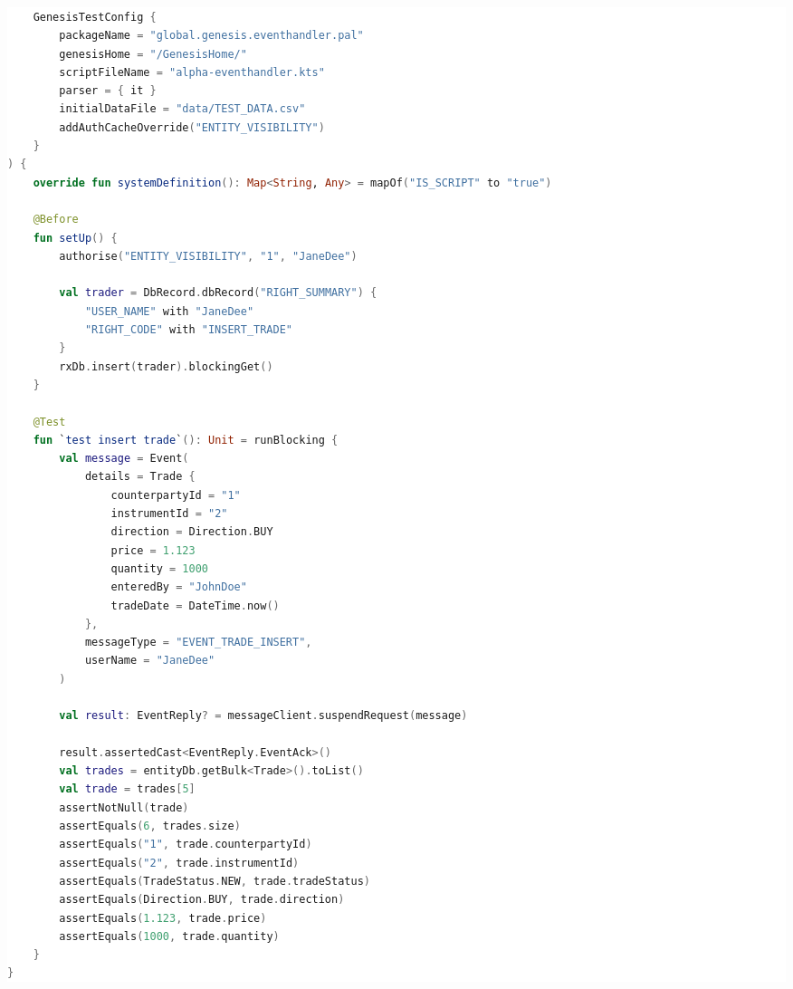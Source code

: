 ```kotlin title='AlphaEventHandlerTest.kt'
    GenesisTestConfig {
        packageName = "global.genesis.eventhandler.pal"
        genesisHome = "/GenesisHome/"
        scriptFileName = "alpha-eventhandler.kts"
        parser = { it }
        initialDataFile = "data/TEST_DATA.csv"
        addAuthCacheOverride("ENTITY_VISIBILITY")
    }
) {
    override fun systemDefinition(): Map<String, Any> = mapOf("IS_SCRIPT" to "true")

    @Before
    fun setUp() {
        authorise("ENTITY_VISIBILITY", "1", "JaneDee")

        val trader = DbRecord.dbRecord("RIGHT_SUMMARY") {
            "USER_NAME" with "JaneDee"
            "RIGHT_CODE" with "INSERT_TRADE"
        }
        rxDb.insert(trader).blockingGet()
    }

    @Test
    fun `test insert trade`(): Unit = runBlocking {
        val message = Event(
            details = Trade {
                counterpartyId = "1"
                instrumentId = "2"
                direction = Direction.BUY
                price = 1.123
                quantity = 1000
                enteredBy = "JohnDoe"
                tradeDate = DateTime.now()
            },
            messageType = "EVENT_TRADE_INSERT",
            userName = "JaneDee"
        )

        val result: EventReply? = messageClient.suspendRequest(message)

        result.assertedCast<EventReply.EventAck>()
        val trades = entityDb.getBulk<Trade>().toList()
        val trade = trades[5]
        assertNotNull(trade)
        assertEquals(6, trades.size)
        assertEquals("1", trade.counterpartyId)
        assertEquals("2", trade.instrumentId)
        assertEquals(TradeStatus.NEW, trade.tradeStatus)
        assertEquals(Direction.BUY, trade.direction)
        assertEquals(1.123, trade.price)
        assertEquals(1000, trade.quantity)
    }
}
```

